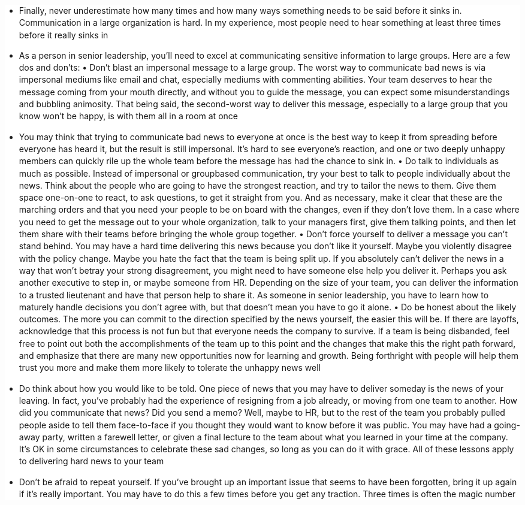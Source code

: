 - Finally, never underestimate how many times and how many ways something needs to be said before it sinks in. Communication in a large organization is hard. In my experience, most people need to hear something at least three times before it really sinks in

- As a person in senior leadership, you’ll need to excel at communicating sensitive information to large groups. Here are a few dos and don’ts: • Don’t blast an impersonal message to a large group. The worst way to communicate bad news is via impersonal mediums like email and chat, especially mediums with commenting abilities. Your team deserves to hear the message coming from your mouth directly, and without you to guide the message, you can expect some misunderstandings and bubbling animosity. That being said, the second-worst way to deliver this message, especially to a large group that you know won’t be happy, is with them all in a room at once

- You may think that trying to communicate bad news to everyone at once is the best way to keep it from spreading before everyone has heard it, but the result is still impersonal. It’s hard to see everyone’s reaction, and one or two deeply unhappy members can quickly rile up the whole team before the message has had the chance to sink in. • Do talk to individuals as much as possible. Instead of impersonal or groupbased communication, try your best to talk to people individually about the news. Think about the people who are going to have the strongest reaction, and try to tailor the news to them. Give them space one-on-one to react, to ask questions, to get it straight from you. And as necessary, make it clear that these are the marching orders and that you need your people to be on board with the changes, even if they don’t love them. In a case where you need to get the message out to your whole organization, talk to your managers first, give them talking points, and then let them share with their teams before bringing the whole group together. • Don’t force yourself to deliver a message you can’t stand behind. You may have a hard time delivering this news because you don’t like it yourself. Maybe you violently disagree with the policy change. Maybe you hate the fact that the team is being split up. If you absolutely can’t deliver the news in a way that won’t betray your strong disagreement, you might need to have someone else help you deliver it. Perhaps you ask another executive to step in, or maybe someone from HR. Depending on the size of your team, you can deliver the information to a trusted lieutenant and have that person help to share it. As someone in senior leadership, you have to learn how to maturely handle decisions you don’t agree with, but that doesn’t mean you have to go it alone. • Do be honest about the likely outcomes. The more you can commit to the direction specified by the news yourself, the easier this will be. If there are layoffs, acknowledge that this process is not fun but that everyone needs the company to survive. If a team is being disbanded, feel free to point out both the accomplishments of the team up to this point and the changes that make this the right path forward, and emphasize that there are many new opportunities now for learning and growth. Being forthright with people will help them trust you more and make them more likely to tolerate the unhappy news well

- Do think about how you would like to be told. One piece of news that you may have to deliver someday is the news of your leaving. In fact, you’ve probably had the experience of resigning from a job already, or moving from one team to another. How did you communicate that news? Did you send a memo? Well, maybe to HR, but to the rest of the team you probably pulled people aside to tell them face-to-face if you thought they would want to know before it was public. You may have had a going-away party, written a farewell letter, or given a final lecture to the team about what you learned in your time at the company. It’s OK in some circumstances to celebrate these sad changes, so long as you can do it with grace. All of these lessons apply to delivering hard news to your team

- Don’t be afraid to repeat yourself. If you’ve brought up an important issue that seems to have been forgotten, bring it up again if it’s really important. You may have to do this a few times before you get any traction. Three times is often the magic number
